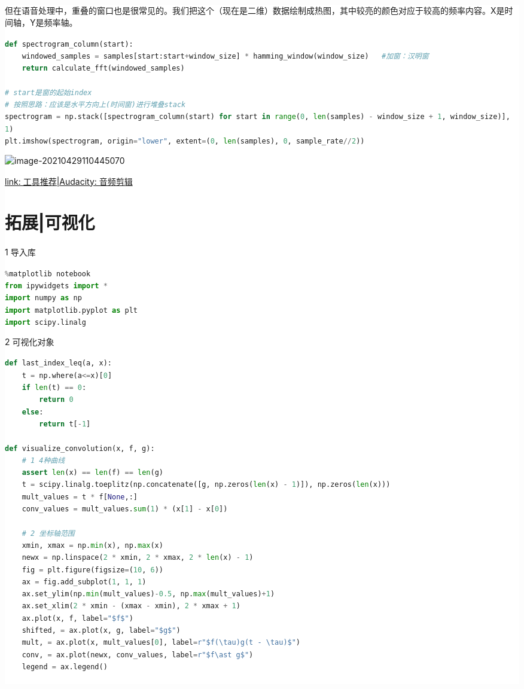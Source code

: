 但在语音处理中，重叠的窗口也是很常见的。我们把这个（现在是二维）数据绘制成热图，其中较亮的颜色对应于较高的频率内容。X是时间轴，Y是频率轴。

```python
def spectrogram_column(start):
    windowed_samples = samples[start:start+window_size] * hamming_window(window_size)	#加窗：汉明窗
    return calculate_fft(windowed_samples)

# start是窗的起始index
# 按照思路：应该是水平方向上(时间窗)进行堆叠stack
spectrogram = np.stack([spectrogram_column(start) for start in range(0, len(samples) - window_size + 1, window_size)], 1)
plt.imshow(spectrogram, origin="lower", extent=(0, len(samples), 0, sample_rate//2))
```

![image-20210429110445070](https://raw.githubusercontent.com/DaiDuncan/PicUploader/main/img2/20210429110445.png)





[link: 工具推荐|Audacity: 音频剪辑](https://www.audacityteam.org/)





# 拓展|可视化

1 导入库

```python
%matplotlib notebook
from ipywidgets import *
import numpy as np
import matplotlib.pyplot as plt
import scipy.linalg
```



2 可视化对象

```python
def last_index_leq(a, x):
    t = np.where(a<=x)[0]
    if len(t) == 0:
        return 0
    else:
        return t[-1]

def visualize_convolution(x, f, g):
    # 1 4种曲线
    assert len(x) == len(f) == len(g)
    t = scipy.linalg.toeplitz(np.concatenate([g, np.zeros(len(x) - 1)]), np.zeros(len(x)))
    mult_values = t * f[None,:]
    conv_values = mult_values.sum(1) * (x[1] - x[0])
    
    # 2 坐标轴范围
    xmin, xmax = np.min(x), np.max(x)
    newx = np.linspace(2 * xmin, 2 * xmax, 2 * len(x) - 1)
    fig = plt.figure(figsize=(10, 6))
    ax = fig.add_subplot(1, 1, 1)
    ax.set_ylim(np.min(mult_values)-0.5, np.max(mult_values)+1)
    ax.set_xlim(2 * xmin - (xmax - xmin), 2 * xmax + 1)
    ax.plot(x, f, label="$f$")
    shifted, = ax.plot(x, g, label="$g$")
    mult, = ax.plot(x, mult_values[0], label=r"$f(\tau)g(t - \tau)$")
    conv, = ax.plot(newx, conv_values, label=r"$f\ast g$")
    legend = ax.legend()
    
```